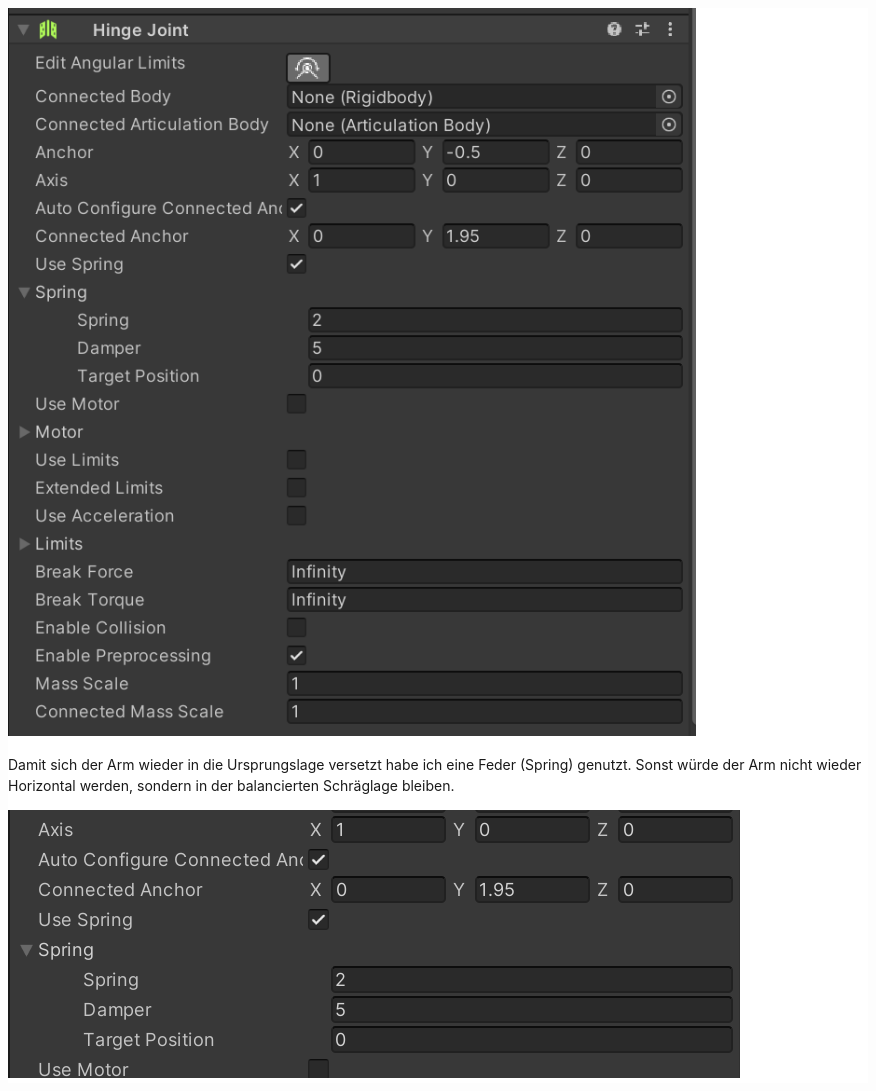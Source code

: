 <img src="image-1.png" width="80%">

Damit sich der Arm wieder in die Ursprungslage versetzt habe ich eine Feder (Spring) genutzt. Sonst würde der Arm nicht wieder Horizontal werden, sondern in der balancierten Schräglage bleiben.

![alt text](image-5.png)
